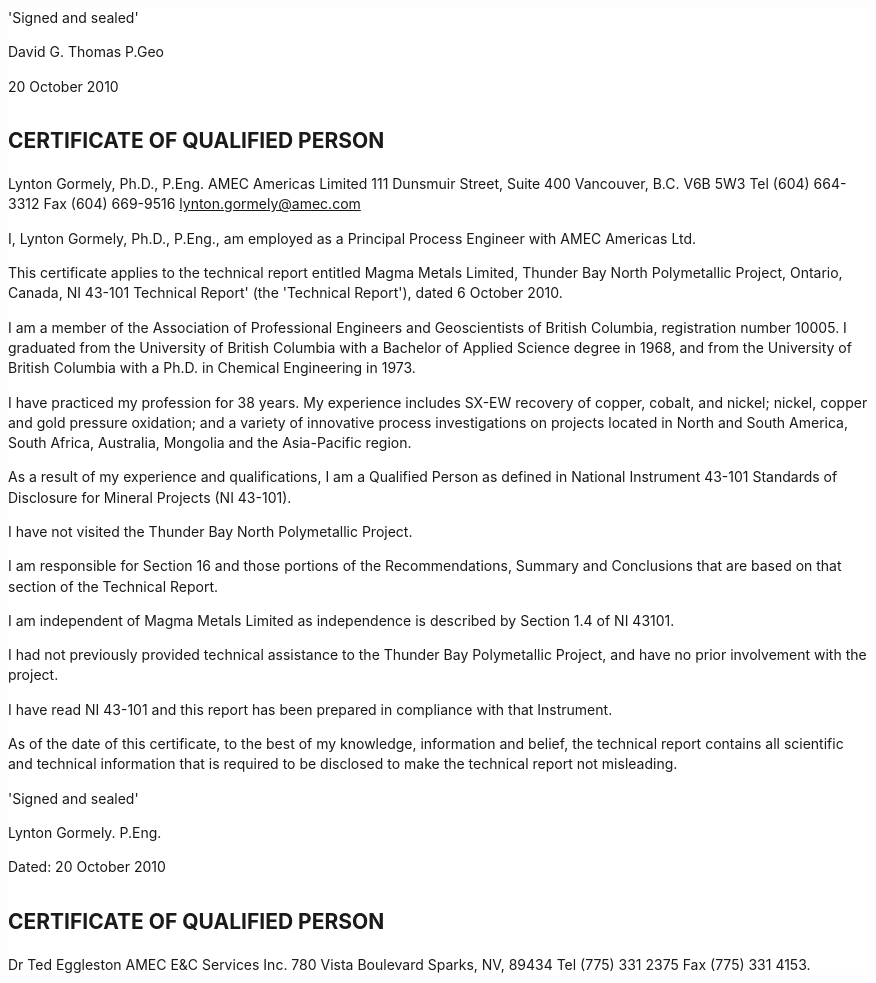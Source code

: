 'Signed and sealed'

David G. Thomas P.Geo

20 October 2010

## CERTIFICATE OF QUALIFIED PERSON

Lynton Gormely, Ph.D., P.Eng. AMEC Americas Limited 111 Dunsmuir Street, Suite 400 Vancouver, B.C. V6B 5W3 Tel  (604)  664-3312 Fax  (604)  669-9516 lynton.gormely@amec.com

I, Lynton  Gormely,  Ph.D.,  P.Eng.,  am  employed  as  a  Principal  Process  Engineer  with  AMEC Americas Ltd.

This certificate applies to the technical report entitled Magma Metals Limited, Thunder Bay North Polymetallic Project, Ontario, Canada, NI 43-101 Technical Report' (the 'Technical Report'), dated 6 October 2010.

I am a member of the Association of Professional Engineers and Geoscientists of British Columbia, registration number 10005.  I graduated from the University of British Columbia with a Bachelor of Applied  Science  degree  in  1968,  and  from  the  University  of  British  Columbia  with  a  Ph.D.  in Chemical Engineering in 1973.

I have practiced my profession for 38 years.  My experience includes SX-EW recovery of copper, cobalt,  and  nickel;  nickel,  copper  and  gold  pressure  oxidation;  and  a  variety  of  innovative process investigations on projects located in North and South America, South Africa, Australia, Mongolia and the Asia-Pacific region.

As  a  result  of  my  experience  and  qualifications,  I  am  a  Qualified  Person  as  defined  in  National Instrument 43-101 Standards of Disclosure for Mineral Projects (NI 43-101).

I have not visited the Thunder Bay North Polymetallic Project.

I  am  responsible  for  Section  16  and  those  portions  of  the  Recommendations,  Summary  and Conclusions that are based on that section of the Technical Report.

I am independent of Magma Metals Limited as independence is described by Section 1.4 of NI 43101.

I had not previously provided technical assistance to the Thunder Bay Polymetallic Project, and have no prior involvement with the project.

I have read NI 43-101 and this report has been prepared in compliance with that Instrument.





As of the date of this certificate, to the best of my knowledge, information and belief, the technical report contains all scientific and technical information that is required to be disclosed to make the technical report not misleading.

'Signed and sealed'

Lynton Gormely. P.Eng.

Dated:  20 October 2010

## CERTIFICATE OF QUALIFIED PERSON

Dr Ted Eggleston AMEC E&amp;C Services Inc. 780 Vista Boulevard Sparks, NV, 89434 Tel (775) 331 2375 Fax (775) 331 4153.
